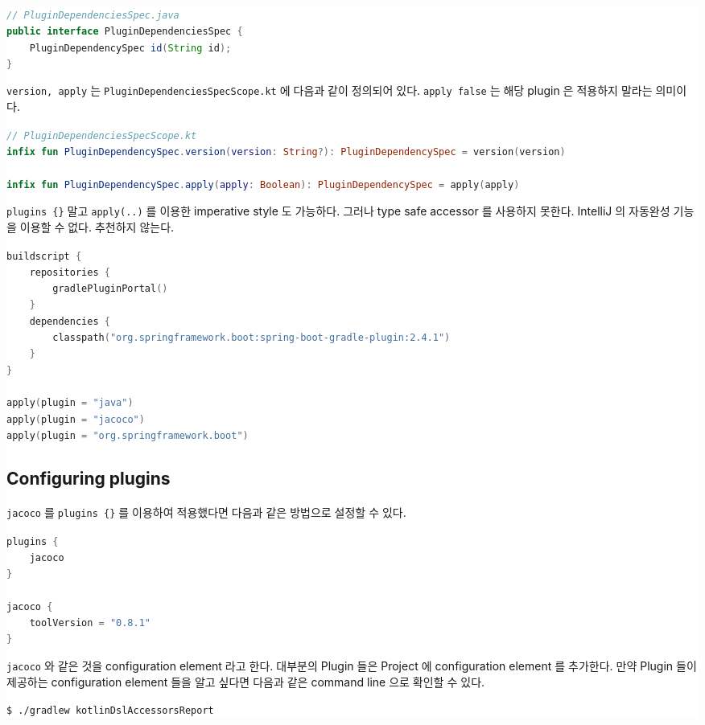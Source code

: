 ```java
// PluginDependenciesSpec.java
public interface PluginDependenciesSpec {
    PluginDependencySpec id(String id);
}
```

`version, apply` 는 `PluginDependenciesSpecScope.kt` 에 다음과 같이 정의되어 있다. `apply false` 는 해당 plugin 은 적용하지 말라는 의미이다.

```kotlin
// PluginDependenciesSpecScope.kt
infix fun PluginDependencySpec.version(version: String?): PluginDependencySpec = version(version)

infix fun PluginDependencySpec.apply(apply: Boolean): PluginDependencySpec = apply(apply)
```

`plugins {}` 말고 `apply(..)` 를 이용한 imperative style 도 가능하다. 그러나 type safe accessor 를 사용하지 못한다. IntelliJ 의 자동완성 기능을 이용할 수 없다. 추천하지 않는다. 

```kotlin
buildscript {
    repositories {
        gradlePluginPortal()
    }
    dependencies {
        classpath("org.springframework.boot:spring-boot-gradle-plugin:2.4.1")
    }
}

apply(plugin = "java")
apply(plugin = "jacoco")
apply(plugin = "org.springframework.boot")
```

## Configuring plugins

`jacoco` 를 `plugins {}` 를 이용하여 적용했다면 다음과 같은 방법으로 설정할 수 있다.

```kotlin
plugins {
    jacoco
}

jacoco {
    toolVersion = "0.8.1"
}
```

`jacoco` 와 같은 것을 configuration element 라고 한다. 대부분의 Plugin 들은 Project 에 configuration element 를 추가한다. 만약 Plugin 들이 제공하는 configuration element 들을 알고 싶다면 다음과 같은 command line 으로 확인할 수 있다.

```bash
$ ./gradlew kotlinDslAccessorsReport
```
